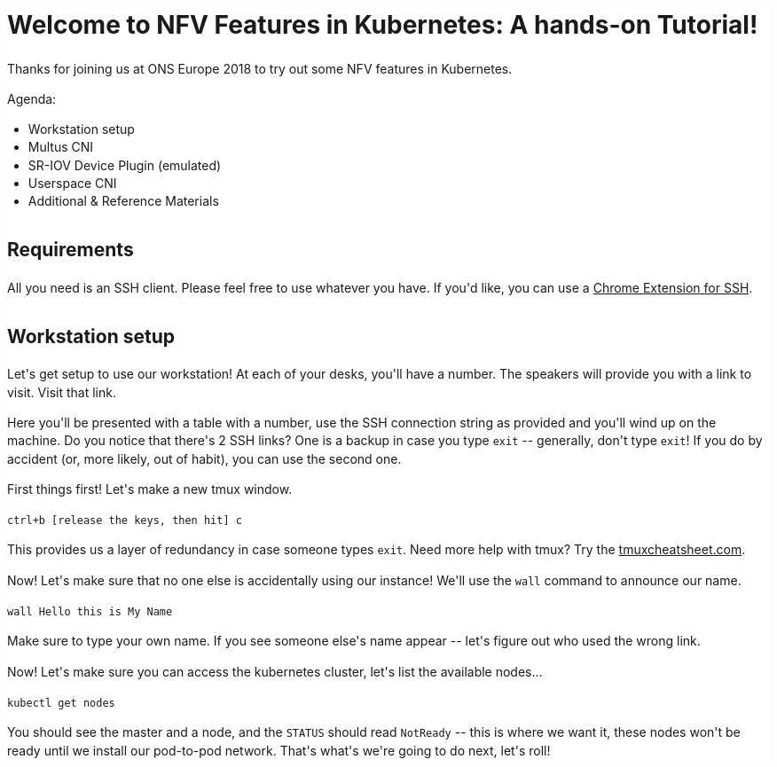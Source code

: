 # Welcome to NFV Features in Kubernetes: A hands-on Tutorial!

Thanks for joining us at ONS Europe 2018 to try out some NFV features in Kubernetes. 

Agenda:

* Workstation setup
* Multus CNI
* SR-IOV Device Plugin (emulated)
* Userspace CNI
* Additional & Reference Materials

## Requirements

All you need is an SSH client. Please feel free to use whatever you have. If you'd like, you can use a [Chrome Extension for SSH](https://chrome.google.com/webstore/detail/secure-shell-app/pnhechapfaindjhompbnflcldabbghjo?hl=en).

## Workstation setup

Let's get setup to use our workstation! At each of your desks, you'll have a number. The speakers will provide you with a link to visit. Visit that link.

Here you'll be presented with a table with a number, use the SSH connection string as provided and you'll wind up on the machine. Do you notice that there's 2 SSH links? One is a backup in case you type `exit` -- generally, don't type `exit`! If you do by accident (or, more likely, out of habit), you can use the second one. 

First things first! Let's make a new tmux window.

```
ctrl+b [release the keys, then hit] c
```

This provides us a layer of redundancy in case someone types `exit`. Need more help with tmux? Try the [tmuxcheatsheet.com](https://tmuxcheatsheet.com/).

Now! Let's make sure that no one else is accidentally using our instance! We'll use the `wall` command to announce our name.

```
wall Hello this is My Name
```

Make sure to type your own name. If you see someone else's name appear -- let's figure out who used the wrong link.

Now! Let's make sure you can access the kubernetes cluster, let's list the available nodes...

```
kubectl get nodes
```

You should see the master and a node, and the `STATUS` should read `NotReady` -- this is where we want it, these nodes won't be ready until we install our pod-to-pod network. That's what's we're going to do next, let's roll!
